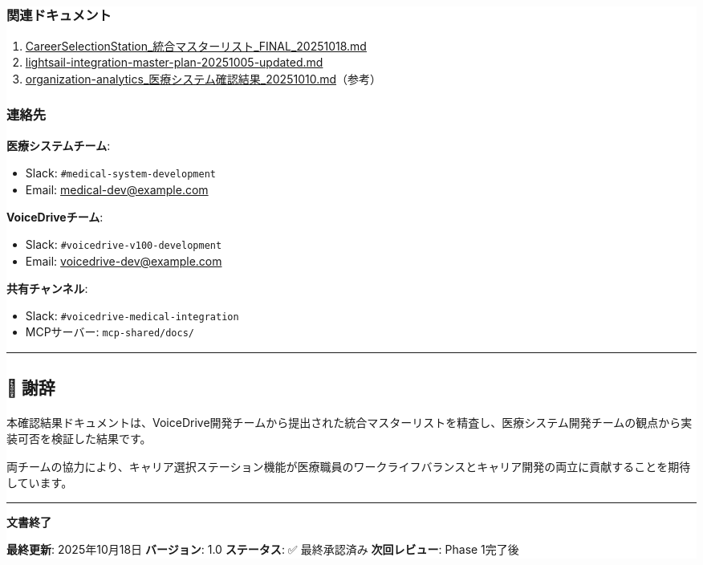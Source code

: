 ### 関連ドキュメント

1. [CareerSelectionStation_統合マスターリスト_FINAL_20251018.md](./CareerSelectionStation_統合マスターリスト_FINAL_20251018.md)
2. [lightsail-integration-master-plan-20251005-updated.md](./lightsail-integration-master-plan-20251005-updated.md)
3. [organization-analytics_医療システム確認結果_20251010.md](./organization-analytics_医療システム確認結果_20251010.md)（参考）

### 連絡先

**医療システムチーム**:
- Slack: `#medical-system-development`
- Email: medical-dev@example.com

**VoiceDriveチーム**:
- Slack: `#voicedrive-v100-development`
- Email: voicedrive-dev@example.com

**共有チャンネル**:
- Slack: `#voicedrive-medical-integration`
- MCPサーバー: `mcp-shared/docs/`

---

## 🙏 謝辞

本確認結果ドキュメントは、VoiceDrive開発チームから提出された統合マスターリストを精査し、医療システム開発チームの観点から実装可否を検証した結果です。

両チームの協力により、キャリア選択ステーション機能が医療職員のワークライフバランスとキャリア開発の両立に貢献することを期待しています。

---

**文書終了**

**最終更新**: 2025年10月18日
**バージョン**: 1.0
**ステータス**: ✅ 最終承認済み
**次回レビュー**: Phase 1完了後
